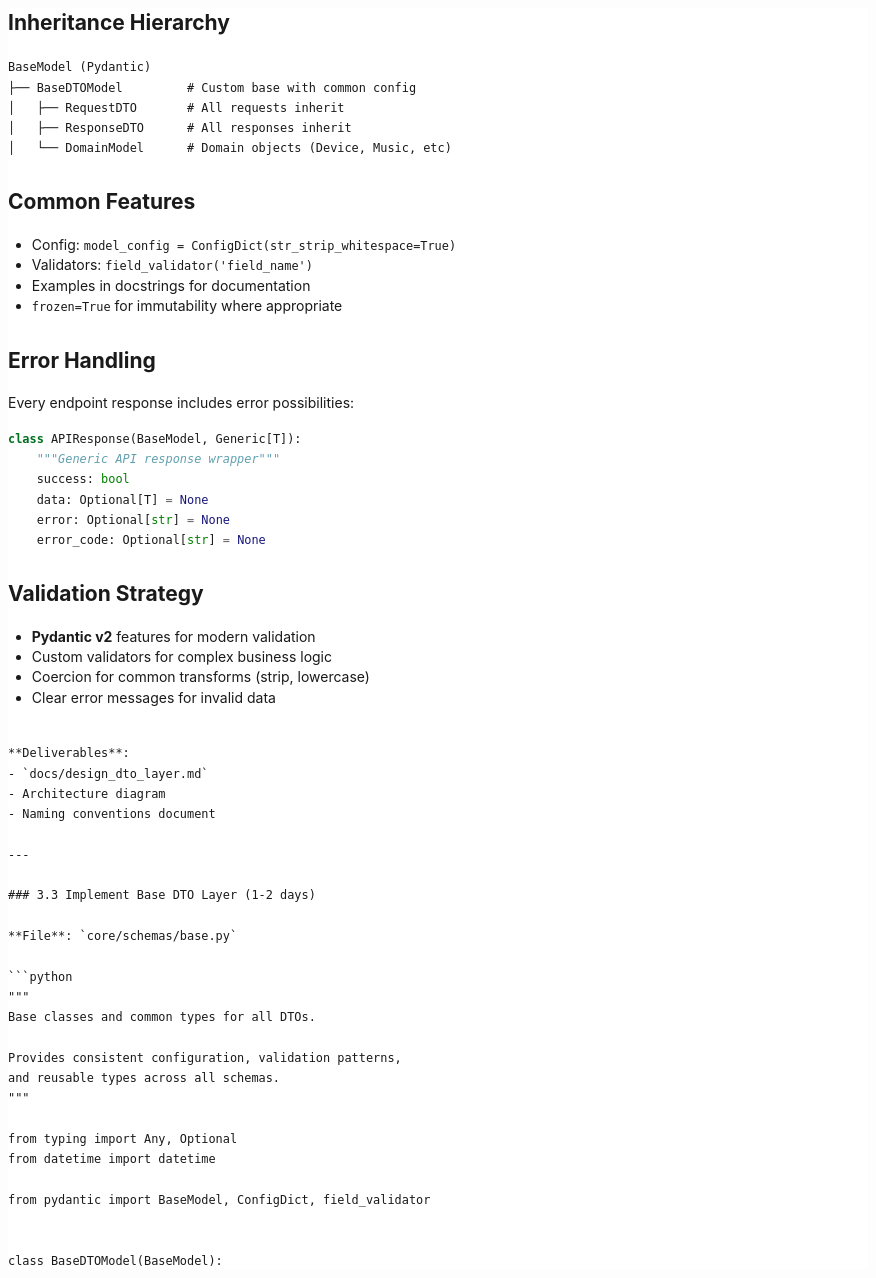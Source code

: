 ## Inheritance Hierarchy

```
BaseModel (Pydantic)
├── BaseDTOModel         # Custom base with common config
│   ├── RequestDTO       # All requests inherit
│   ├── ResponseDTO      # All responses inherit
│   └── DomainModel      # Domain objects (Device, Music, etc)
```

## Common Features

- Config: `model_config = ConfigDict(str_strip_whitespace=True)`
- Validators: `field_validator('field_name')`
- Examples in docstrings for documentation
- `frozen=True` for immutability where appropriate

## Error Handling

Every endpoint response includes error possibilities:
```python
class APIResponse(BaseModel, Generic[T]):
    """Generic API response wrapper"""
    success: bool
    data: Optional[T] = None
    error: Optional[str] = None
    error_code: Optional[str] = None
```

## Validation Strategy

- **Pydantic v2** features for modern validation
- Custom validators for complex business logic
- Coercion for common transforms (strip, lowercase)
- Clear error messages for invalid data
```

**Deliverables**:
- `docs/design_dto_layer.md`
- Architecture diagram
- Naming conventions document

---

### 3.3 Implement Base DTO Layer (1-2 days)

**File**: `core/schemas/base.py`

```python
"""
Base classes and common types for all DTOs.

Provides consistent configuration, validation patterns,
and reusable types across all schemas.
"""

from typing import Any, Optional
from datetime import datetime

from pydantic import BaseModel, ConfigDict, field_validator


class BaseDTOModel(BaseModel):
```
